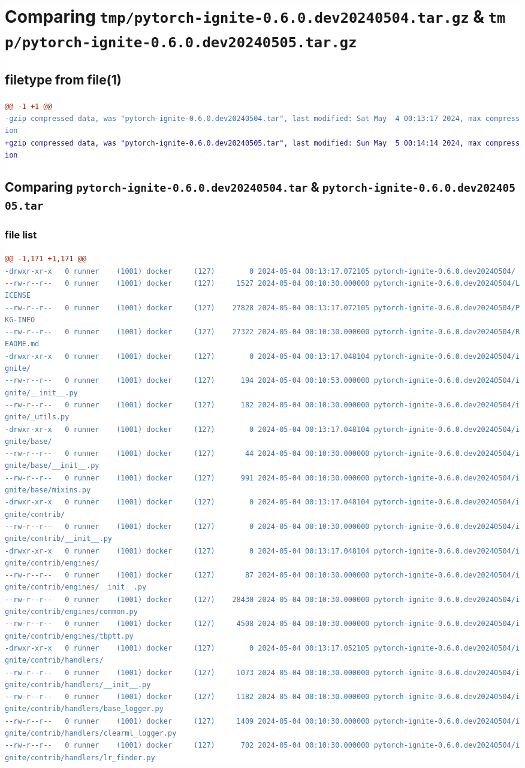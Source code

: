 # Comparing `tmp/pytorch-ignite-0.6.0.dev20240504.tar.gz` & `tmp/pytorch-ignite-0.6.0.dev20240505.tar.gz`

## filetype from file(1)

```diff
@@ -1 +1 @@
-gzip compressed data, was "pytorch-ignite-0.6.0.dev20240504.tar", last modified: Sat May  4 00:13:17 2024, max compression
+gzip compressed data, was "pytorch-ignite-0.6.0.dev20240505.tar", last modified: Sun May  5 00:14:14 2024, max compression
```

## Comparing `pytorch-ignite-0.6.0.dev20240504.tar` & `pytorch-ignite-0.6.0.dev20240505.tar`

### file list

```diff
@@ -1,171 +1,171 @@
-drwxr-xr-x   0 runner    (1001) docker     (127)        0 2024-05-04 00:13:17.072105 pytorch-ignite-0.6.0.dev20240504/
--rw-r--r--   0 runner    (1001) docker     (127)     1527 2024-05-04 00:10:30.000000 pytorch-ignite-0.6.0.dev20240504/LICENSE
--rw-r--r--   0 runner    (1001) docker     (127)    27828 2024-05-04 00:13:17.072105 pytorch-ignite-0.6.0.dev20240504/PKG-INFO
--rw-r--r--   0 runner    (1001) docker     (127)    27322 2024-05-04 00:10:30.000000 pytorch-ignite-0.6.0.dev20240504/README.md
-drwxr-xr-x   0 runner    (1001) docker     (127)        0 2024-05-04 00:13:17.048104 pytorch-ignite-0.6.0.dev20240504/ignite/
--rw-r--r--   0 runner    (1001) docker     (127)      194 2024-05-04 00:10:53.000000 pytorch-ignite-0.6.0.dev20240504/ignite/__init__.py
--rw-r--r--   0 runner    (1001) docker     (127)      182 2024-05-04 00:10:30.000000 pytorch-ignite-0.6.0.dev20240504/ignite/_utils.py
-drwxr-xr-x   0 runner    (1001) docker     (127)        0 2024-05-04 00:13:17.048104 pytorch-ignite-0.6.0.dev20240504/ignite/base/
--rw-r--r--   0 runner    (1001) docker     (127)       44 2024-05-04 00:10:30.000000 pytorch-ignite-0.6.0.dev20240504/ignite/base/__init__.py
--rw-r--r--   0 runner    (1001) docker     (127)      991 2024-05-04 00:10:30.000000 pytorch-ignite-0.6.0.dev20240504/ignite/base/mixins.py
-drwxr-xr-x   0 runner    (1001) docker     (127)        0 2024-05-04 00:13:17.048104 pytorch-ignite-0.6.0.dev20240504/ignite/contrib/
--rw-r--r--   0 runner    (1001) docker     (127)        0 2024-05-04 00:10:30.000000 pytorch-ignite-0.6.0.dev20240504/ignite/contrib/__init__.py
-drwxr-xr-x   0 runner    (1001) docker     (127)        0 2024-05-04 00:13:17.048104 pytorch-ignite-0.6.0.dev20240504/ignite/contrib/engines/
--rw-r--r--   0 runner    (1001) docker     (127)       87 2024-05-04 00:10:30.000000 pytorch-ignite-0.6.0.dev20240504/ignite/contrib/engines/__init__.py
--rw-r--r--   0 runner    (1001) docker     (127)    28430 2024-05-04 00:10:30.000000 pytorch-ignite-0.6.0.dev20240504/ignite/contrib/engines/common.py
--rw-r--r--   0 runner    (1001) docker     (127)     4508 2024-05-04 00:10:30.000000 pytorch-ignite-0.6.0.dev20240504/ignite/contrib/engines/tbptt.py
-drwxr-xr-x   0 runner    (1001) docker     (127)        0 2024-05-04 00:13:17.052105 pytorch-ignite-0.6.0.dev20240504/ignite/contrib/handlers/
--rw-r--r--   0 runner    (1001) docker     (127)     1073 2024-05-04 00:10:30.000000 pytorch-ignite-0.6.0.dev20240504/ignite/contrib/handlers/__init__.py
--rw-r--r--   0 runner    (1001) docker     (127)     1182 2024-05-04 00:10:30.000000 pytorch-ignite-0.6.0.dev20240504/ignite/contrib/handlers/base_logger.py
--rw-r--r--   0 runner    (1001) docker     (127)     1409 2024-05-04 00:10:30.000000 pytorch-ignite-0.6.0.dev20240504/ignite/contrib/handlers/clearml_logger.py
--rw-r--r--   0 runner    (1001) docker     (127)      702 2024-05-04 00:10:30.000000 pytorch-ignite-0.6.0.dev20240504/ignite/contrib/handlers/lr_finder.py
```